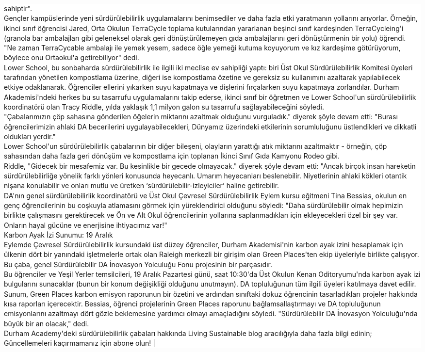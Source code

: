 sahiptir".<br/>Gençler kampüslerinde yeni sürdürülebilirlik uygulamalarını benimsediler ve daha fazla etki yaratmanın yollarını arıyorlar. Örneğin, ikinci sınıf öğrencisi Jared, Orta Okulun TerraCycle toplama kutularından yararlanan beşinci sınıf kardeşinden TerraCycleing'i (granola bar ambalajları gibi geleneksel olarak geri dönüştürülemeyen gıda ambalajlarını geri dönüştürmenin bir yolu) öğrendi.<br/>"Ne zaman TerraCycable ambalajı ile yemek yesem, sadece öğle yemeği kutuma koyuyorum ve kız kardeşime götürüyorum, böylece onu Ortaokul'a getirebiliyor" dedi.<br/>Lower School, bu sonbaharda sürdürülebilirlik ile ilgili iki meclise ev sahipliği yaptı: biri Üst Okul Sürdürülebilirlik Komitesi üyeleri tarafından yönetilen kompostlama üzerine, diğeri ise kompostlama özetine ve gereksiz su kullanımını azaltarak yapılabilecek etkiye odaklanarak. Öğrenciler ellerini yıkarken suyu kapatmaya ve dişlerini fırçalarken suyu kapatmaya zorlandılar. Durham Akademisi'ndeki herkes bu su tasarrufu uygulamalarını takip ederse, ikinci sınıf bir öğretmen ve Lower School'un sürdürülebilirlik koordinatörü olan Tracy Riddle, yılda yaklaşık 1,1 milyon galon su tasarrufu sağlayabileceğini söyledi.<br/>"Çabalarımızın çöp sahasına gönderilen öğelerin miktarını azaltmak olduğunu vurguladık." diyerek şöyle devam etti: "Burası öğrencilerimizin ahlaki DA becerilerini uygulayabilecekleri, Dünyamız üzerindeki etkilerinin sorumluluğunu üstlendikleri ve dikkatli oldukları yerdir."<br/>Lower School'un sürdürülebilirlik çabalarının bir diğer bileşeni, olayların yarattığı atık miktarını azaltmaktır - örneğin, çöp sahasından daha fazla geri dönüşüm ve kompostlama için toplanan İkinci Sınıf Gıda Kamyonu Rodeo gibi.<br/>Riddle, "Gidecek bir mesafemiz var. Bu kesinlikle bir gecede olmayacak." diyerek şöyle devam etti: "Ancak birçok insan hareketin sürdürülebilirliğe yönelik farklı yönleri konusunda heyecanlı. Umarım heyecanları beslenebilir. Niyetlerinin ahlaki kökleri otantik nişana konulabilir ve onları mutlu ve üretken ‘sürdürülebilir-izleyiciler’ haline getirebilir.<br/>DA'nın genel sürdürülebilirlik koordinatörü ve Üst Okul Çevresel Sürdürülebilirlik Eylem kursu eğitmeni Tina Bessias, okulun en genç öğrencilerinin bu coşkuyla atlamasını görmek için yüreklendirici olduğunu söyledi: "Daha sürdürülebilir olmak hepimizin birlikte çalışmasını gerektirecek ve Ön ve Alt Okul öğrencilerinin yollarına saplanmadıkları için ekleyecekleri özel bir şey var. Onların hayal gücüne ve enerjisine ihtiyacımız var!"<br/>Karbon Ayak İzi Sunumu: 19 Aralık<br/>Eylemde Çevresel Sürdürülebilirlik kursundaki üst düzey öğrenciler, Durham Akademisi'nin karbon ayak izini hesaplamak için ülkenin dört bir yanındaki işletmelerle ortak olan Raleigh merkezli bir girişim olan Green Places'ten ekip üyeleriyle birlikte çalışıyor. Bu çaba, genel Sürdürülebilir DA İnovasyon Yolculuğu Fonu projesinin bir parçasıdır.<br/>Bu öğrenciler ve Yeşil Yerler temsilcileri, 19 Aralık Pazartesi günü, saat 10:30'da Üst Okulun Kenan Oditoryumu'nda karbon ayak izi bulgularını sunacaklar (bunun bir konum değişikliği olduğunu unutmayın). DA topluluğunun tüm ilgili üyeleri katılmaya davet edilir.<br/>Sunum, Green Places karbon emisyon raporunun bir özetini ve ardından sınıftaki dokuz öğrencinin tasarladıkları projeler hakkında kısa raporları içerecektir. Bessias, öğrenci projelerinin Green Places raporunu bağlamsallaştırmayı ve DA topluluğunun emisyonlarını azaltmayı dört gözle beklemesine yardımcı olmayı amaçladığını söyledi. "Sürdürülebilir DA İnovasyon Yolculuğu'nda büyük bir an olacak," dedi.<br/>Durham Academy'deki sürdürülebilirlik çabaları hakkında Living Sustainable blog aracılığıyla daha fazla bilgi edinin; Güncellemeleri kaçırmamanız için abone olun! |